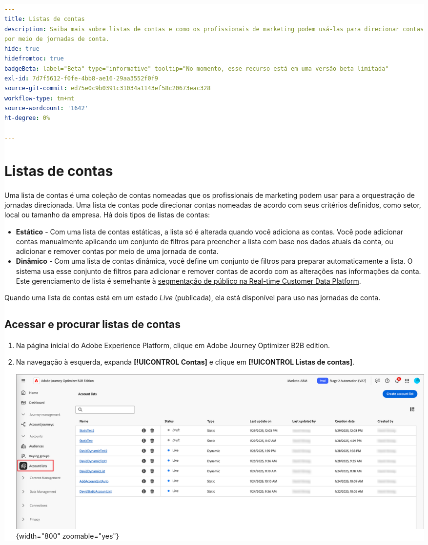 ```yaml
---
title: Listas de contas
description: Saiba mais sobre listas de contas e como os profissionais de marketing podem usá-las para direcionar contas por meio de jornadas de conta.
hide: true
hidefromtoc: true
badgeBeta: label="Beta" type="informative" tooltip="No momento, esse recurso está em uma versão beta limitada"
exl-id: 7d7f5612-f0fe-4bb8-ae16-29aa3552f0f9
source-git-commit: ed75e0c9b0391c31034a1143ef58c20673eac328
workflow-type: tm+mt
source-wordcount: '1642'
ht-degree: 0%

---
```


# Listas de contas

Uma lista de contas é uma coleção de contas nomeadas que os profissionais de marketing podem usar para a orquestração de jornadas direcionada. Uma lista de contas pode direcionar contas nomeadas de acordo com seus critérios definidos, como setor, local ou tamanho da empresa. Há dois tipos de listas de contas:

* **Estático** - Com uma lista de contas estáticas, a lista só é alterada quando você adiciona as contas. Você pode adicionar contas manualmente aplicando um conjunto de filtros para preencher a lista com base nos dados atuais da conta, ou adicionar e remover contas por meio de uma jornada de conta.
* **Dinâmico** - Com uma lista de contas dinâmica, você define um conjunto de filtros para preparar automaticamente a lista. O sistema usa esse conjunto de filtros para adicionar e remover contas de acordo com as alterações nas informações da conta. Este gerenciamento de lista é semelhante à [segmentação de público na Real-time Customer Data Platform](https://experienceleague.adobe.com/en/docs/experience-platform/rtcdp/segmentation/b2b).

Quando uma lista de contas está em um estado _Live_ (publicada), ela está disponível para uso nas jornadas de conta.

## Acessar e procurar listas de contas

1. Na página inicial do Adobe Experience Platform, clique em Adobe Journey Optimizer B2B edition.

1. Na navegação à esquerda, expanda **[!UICONTROL Contas]** e clique em **[!UICONTROL Listas de contas]**.

   ![Acessar jornadas da conta](./assets/account-lists-browse.png){width="800" zoomable="yes"}
